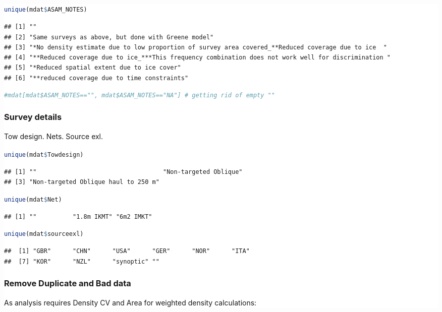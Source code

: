 ```r
unique(mdat$ASAM_NOTES)
```

```
## [1] ""                                                                                                  
## [2] "Same surveys as above, but done with Greene model"                                                 
## [3] "*No density estimate due to low proportion of survey area covered_**Reduced coverage due to ice  " 
## [4] "**Reduced coverage due to ice_***This frequency combination does not work well for discrimination "
## [5] "*Reduced spatial extent due to ice cover"                                                          
## [6] "**reduced coverage due to time constraints"
```

```r
#mdat[mdat$ASAM_NOTES=="", mdat$ASAM_NOTES=="NA"] # getting rid of empty ""
```

### Survey details

Tow design. 
Nets.
Source exl. 


```r
unique(mdat$Towdesign)
```

```
## [1] ""                                   "Non-targeted Oblique"              
## [3] "Non-targeted Oblique haul to 250 m"
```

```r
unique(mdat$Net)
```

```
## [1] ""          "1.8m IKMT" "6m2 IMKT"
```

```r
unique(mdat$sourceexl)
```

```
##  [1] "GBR"      "CHN"      "USA"      "GER"      "NOR"      "ITA"     
##  [7] "KOR"      "NZL"      "synoptic" ""
```


### Remove Duplicate and Bad data

As analysis requires Density CV and Area for weighted density calculations:
 